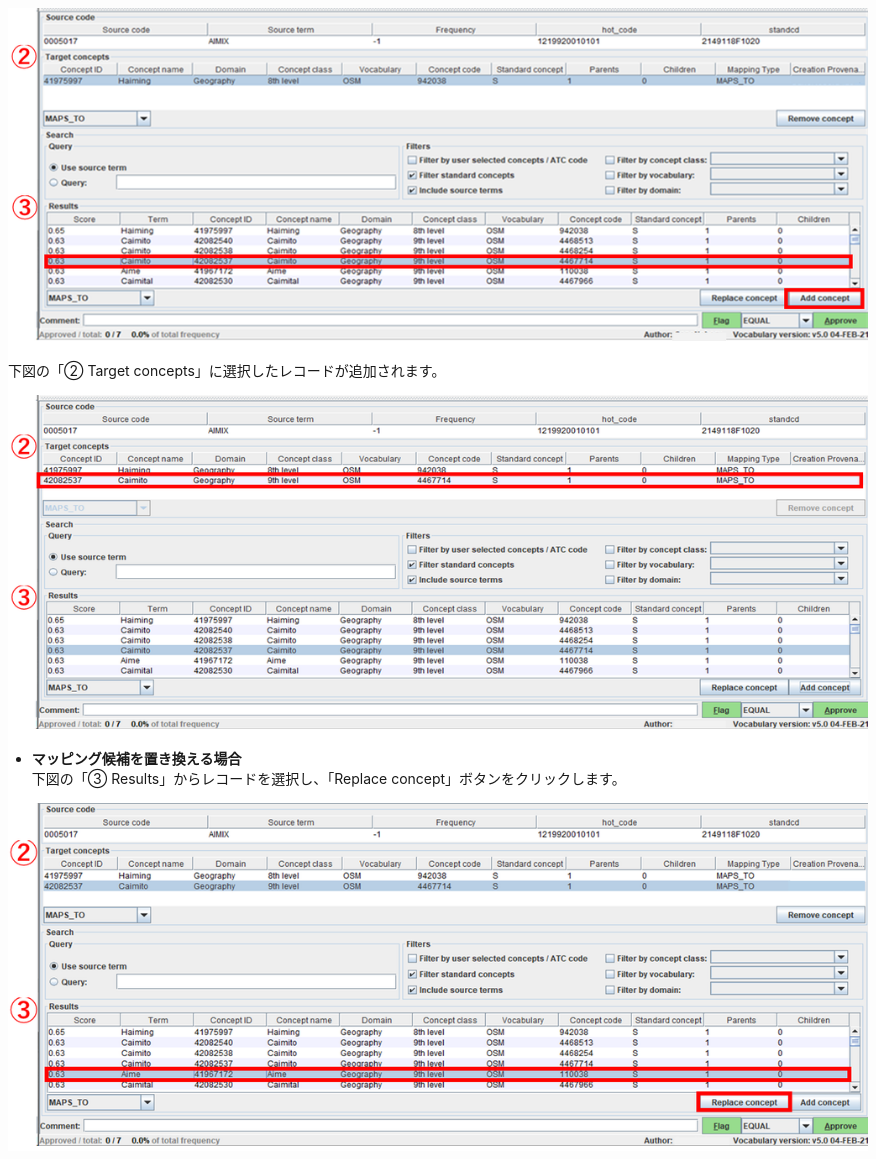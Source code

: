 ![](Files/Usagi_2/image/image44.png)  

下図の「② Target concepts」に選択したレコードが追加されます。

![](Files/Usagi_2/image/image28.png)  

- **マッピング候補を置き換える場合**  
下図の「③ Results」からレコードを選択し、「Replace concept」ボタンをクリックします。

![](Files/Usagi_2/image/image27.png)  
